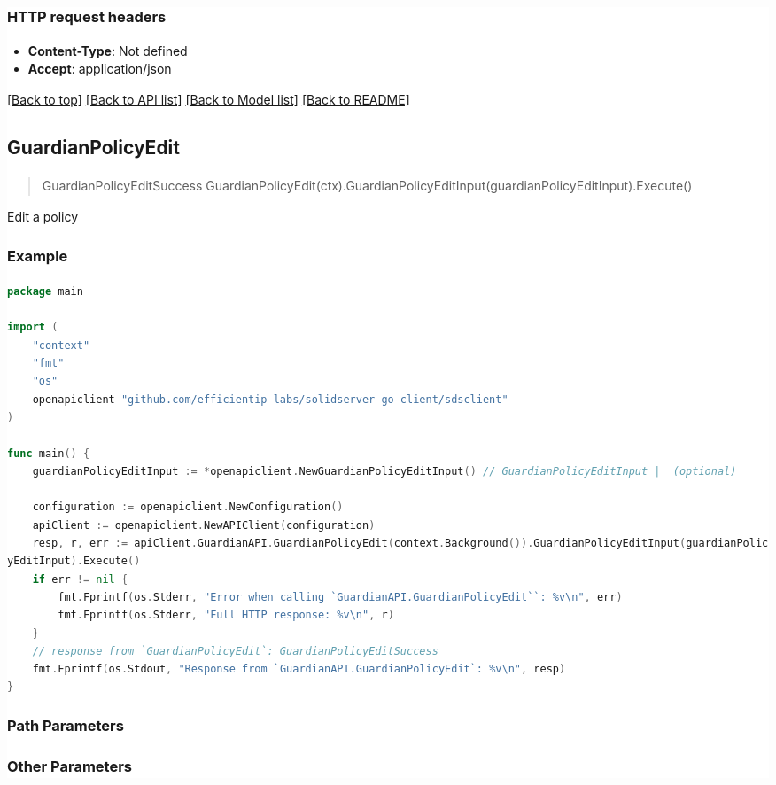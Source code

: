 ### HTTP request headers

- **Content-Type**: Not defined
- **Accept**: application/json

[[Back to top]](#) [[Back to API list]](../README.md#documentation-for-api-endpoints)
[[Back to Model list]](../README.md#documentation-for-models)
[[Back to README]](../README.md)


## GuardianPolicyEdit

> GuardianPolicyEditSuccess GuardianPolicyEdit(ctx).GuardianPolicyEditInput(guardianPolicyEditInput).Execute()

Edit a policy



### Example

```go
package main

import (
	"context"
	"fmt"
	"os"
	openapiclient "github.com/efficientip-labs/solidserver-go-client/sdsclient"
)

func main() {
	guardianPolicyEditInput := *openapiclient.NewGuardianPolicyEditInput() // GuardianPolicyEditInput |  (optional)

	configuration := openapiclient.NewConfiguration()
	apiClient := openapiclient.NewAPIClient(configuration)
	resp, r, err := apiClient.GuardianAPI.GuardianPolicyEdit(context.Background()).GuardianPolicyEditInput(guardianPolicyEditInput).Execute()
	if err != nil {
		fmt.Fprintf(os.Stderr, "Error when calling `GuardianAPI.GuardianPolicyEdit``: %v\n", err)
		fmt.Fprintf(os.Stderr, "Full HTTP response: %v\n", r)
	}
	// response from `GuardianPolicyEdit`: GuardianPolicyEditSuccess
	fmt.Fprintf(os.Stdout, "Response from `GuardianAPI.GuardianPolicyEdit`: %v\n", resp)
}
```

### Path Parameters



### Other Parameters
